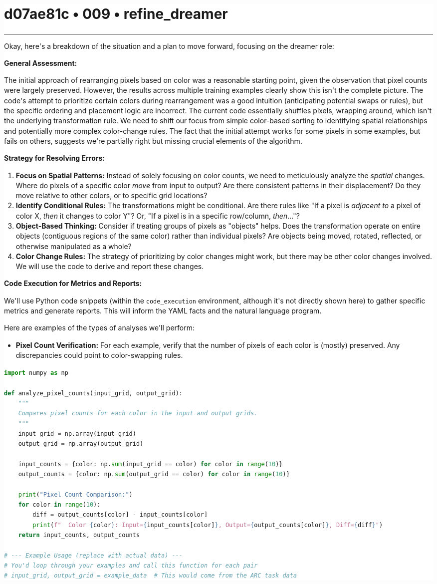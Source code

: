 # d07ae81c • 009 • refine_dreamer

---
Okay, here's a breakdown of the situation and a plan to move forward, focusing on the dreamer role:

**General Assessment:**

The initial approach of rearranging pixels based on color was a reasonable starting point, given the observation that pixel counts were largely preserved. However, the results across multiple training examples clearly show this isn't the complete picture. The code's attempt to prioritize certain colors during rearrangement was a good intuition (anticipating potential swaps or rules), but the specific ordering and placement logic are incorrect. The current code essentially shuffles pixels, wrapping around, which isn't the underlying transformation rule. We need to shift our focus from simple color-based sorting to identifying spatial relationships and potentially more complex color-change rules. The fact that the initial attempt works for some pixels in some examples, but fails on others, suggests we're partially right but missing crucial elements of the algorithm.

**Strategy for Resolving Errors:**

1.  **Focus on Spatial Patterns:** Instead of solely focusing on color counts, we need to meticulously analyze the *spatial* changes. Where do pixels of a specific color *move* from input to output? Are there consistent patterns in their displacement? Do they move relative to other colors, or to specific grid locations?
2.  **Identify Conditional Rules:** The transformations might be conditional. Are there rules like "If a pixel is *adjacent to* a pixel of color X, *then* it changes to color Y"? Or, "If a pixel is in a specific row/column, *then*..."?
3.  **Object-Based Thinking:** Consider if treating groups of pixels as "objects" helps. Does the transformation operate on entire objects (contiguous regions of the same color) rather than individual pixels? Are objects being moved, rotated, reflected, or otherwise manipulated as a whole?
4.  **Color Change Rules:** The strategy of prioritizing by color changes might work, but there may be other color changes involved. We will use the code to derive and report these changes.

**Code Execution for Metrics and Reports:**

We'll use Python code snippets (within the `code_execution` environment, although it's not directly shown here) to gather specific metrics and generate reports. This will inform the YAML facts and the natural language program.

Here are examples of the types of analyses we'll perform:

*   **Pixel Count Verification:** For each example, verify that the number of pixels of each color is (mostly) preserved. Any discrepancies could point to color-swapping rules.

```python
import numpy as np

def analyze_pixel_counts(input_grid, output_grid):
    """
    Compares pixel counts for each color in the input and output grids.
    """
    input_grid = np.array(input_grid)
    output_grid = np.array(output_grid)
    
    input_counts = {color: np.sum(input_grid == color) for color in range(10)}
    output_counts = {color: np.sum(output_grid == color) for color in range(10)}

    print("Pixel Count Comparison:")
    for color in range(10):
        diff = output_counts[color] - input_counts[color]
        print(f"  Color {color}: Input={input_counts[color]}, Output={output_counts[color]}, Diff={diff}")
    return input_counts, output_counts

# --- Example Usage (replace with actual data) ---
# You'd loop through your examples and call this function for each pair
# input_grid, output_grid = example_data  # This would come from the ARC task data
```